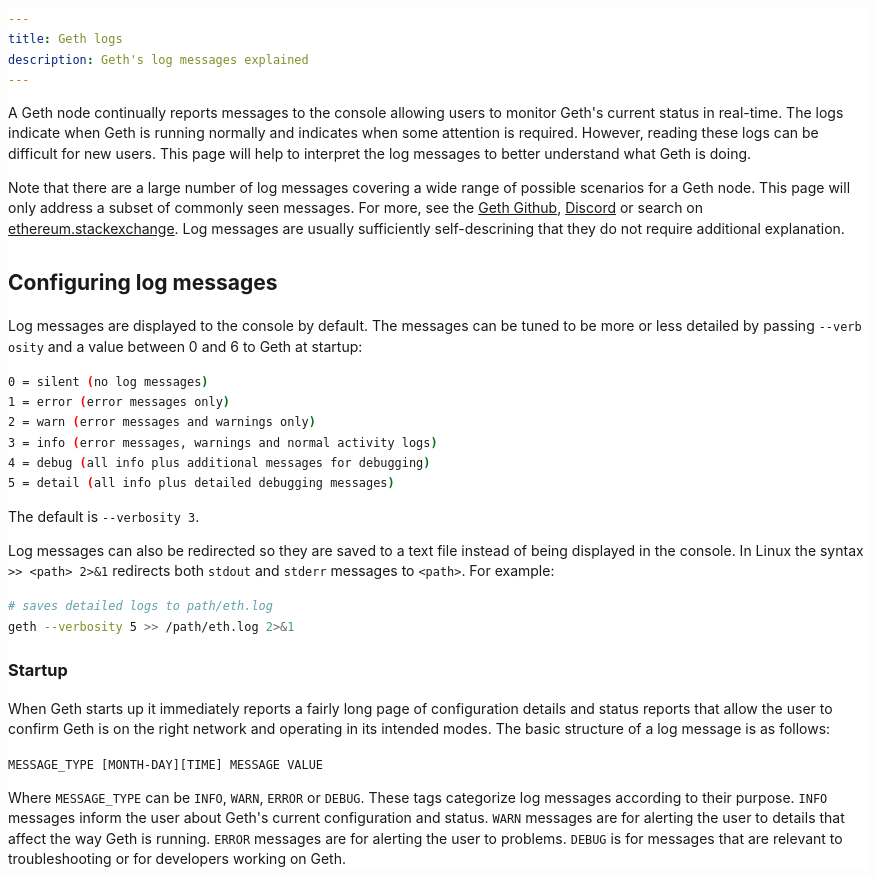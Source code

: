 ```yaml
---
title: Geth logs
description: Geth's log messages explained
---
```


A Geth node continually reports messages to the console allowing users to monitor Geth's current status in real-time. The logs indicate when Geth is running normally and indicates when some attention is required. However, reading these logs can be difficult for new users. This page will help to interpret the log messages to better understand what Geth is doing.

Note that there are a large number of log messages covering a wide range of possible scenarios for a Geth node. This page will only address a subset of commonly seen messages. For more, see the [Geth Github](https://github.com/ethereum/go-ethereum), [Discord](https://discord.gg/WHNkYDsAKU) or search on [ethereum.stackexchange](https://ethereum.stackexchange.com/). Log messages are usually sufficiently self-descrining that they do not require additional explanation.


## Configuring log messages

Log messages are displayed to the console by default. The messages can be tuned to be more or less detailed by passing `--verbosity` and a value between 0 and 6 to Geth at startup:

```sh
0 = silent (no log messages)
1 = error (error messages only)
2 = warn (error messages and warnings only)
3 = info (error messages, warnings and normal activity logs)
4 = debug (all info plus additional messages for debugging)
5 = detail (all info plus detailed debugging messages)
```
The default is `--verbosity 3`.

Log messages can also be redirected so they are saved to a text file instead of being displayed in the console. In Linux the syntax `>> <path> 2>&1` redirects both `stdout` and `stderr` messages to `<path>`. For example:

```sh
# saves detailed logs to path/eth.log
geth --verbosity 5 >> /path/eth.log 2>&1
```

### Startup

When Geth starts up it immediately reports a fairly long page of configuration details and status reports that allow the user to confirm Geth is on the right network and operating in its intended modes. The basic structure of a log message is as follows:

```
MESSAGE_TYPE [MONTH-DAY][TIME] MESSAGE VALUE
```
Where `MESSAGE_TYPE` can be `INFO`, `WARN`, `ERROR` or `DEBUG`. These tags categorize log messages according to their purpose. `INFO` messages inform the user about Geth's current configuration and status. `WARN` messages are for alerting the user to details that affect the way Geth is running. `ERROR` messages are for alerting the user to problems. `DEBUG` is for messages that are relevant to troubleshooting or for developers working on Geth.
